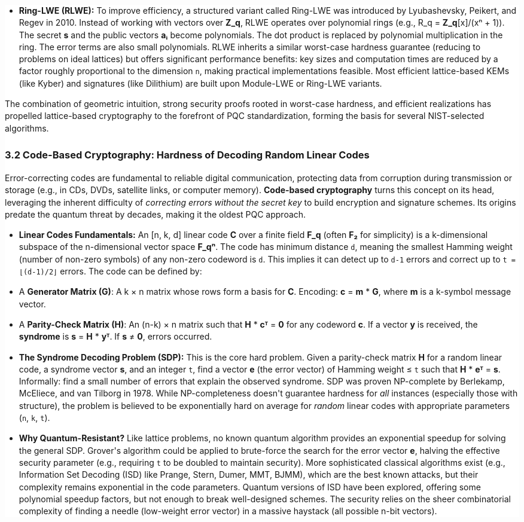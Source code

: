 *   **Ring-LWE (RLWE):** To improve efficiency, a structured variant called Ring-LWE was introduced by Lyubashevsky, Peikert, and Regev in 2010. Instead of working with vectors over **Z_q**, RLWE operates over polynomial rings (e.g., R_q = **Z_q**[x]/(xⁿ + 1)). The secret **s** and the public vectors **aᵢ** become polynomials. The dot product is replaced by polynomial multiplication in the ring. The error terms are also small polynomials. RLWE inherits a similar worst-case hardness guarantee (reducing to problems on ideal lattices) but offers significant performance benefits: key sizes and computation times are reduced by a factor roughly proportional to the dimension `n`, making practical implementations feasible. Most efficient lattice-based KEMs (like Kyber) and signatures (like Dilithium) are built upon Module-LWE or Ring-LWE variants.

The combination of geometric intuition, strong security proofs rooted in worst-case hardness, and efficient realizations has propelled lattice-based cryptography to the forefront of PQC standardization, forming the basis for several NIST-selected algorithms.

### 3.2 Code-Based Cryptography: Hardness of Decoding Random Linear Codes

Error-correcting codes are fundamental to reliable digital communication, protecting data from corruption during transmission or storage (e.g., in CDs, DVDs, satellite links, or computer memory). **Code-based cryptography** turns this concept on its head, leveraging the inherent difficulty of *correcting errors without the secret key* to build encryption and signature schemes. Its origins predate the quantum threat by decades, making it the oldest PQC approach.

*   **Linear Codes Fundamentals:** An [n, k, d] linear code **C** over a finite field **F_q** (often **F₂** for simplicity) is a k-dimensional subspace of the n-dimensional vector space **F_qⁿ**. The code has minimum distance `d`, meaning the smallest Hamming weight (number of non-zero symbols) of any non-zero codeword is `d`. This implies it can detect up to `d-1` errors and correct up to `t = ⌊(d-1)/2⌋` errors. The code can be defined by:

*   A **Generator Matrix (G)**: A k × n matrix whose rows form a basis for **C**. Encoding: **c** = **m** * **G**, where **m** is a k-symbol message vector.

*   A **Parity-Check Matrix (H)**: An (n-k) × n matrix such that **H** * **cᵀ** = **0** for any codeword **c**. If a vector **y** is received, the **syndrome** is **s** = **H** * **yᵀ**. If **s** ≠ **0**, errors occurred.

*   **The Syndrome Decoding Problem (SDP):** This is the core hard problem. Given a parity-check matrix **H** for a random linear code, a syndrome vector **s**, and an integer `t`, find a vector **e** (the error vector) of Hamming weight ≤ `t` such that **H** * **eᵀ** = **s**. Informally: find a small number of errors that explain the observed syndrome. SDP was proven NP-complete by Berlekamp, McEliece, and van Tilborg in 1978. While NP-completeness doesn't guarantee hardness for *all* instances (especially those with structure), the problem is believed to be exponentially hard on average for *random* linear codes with appropriate parameters (`n`, `k`, `t`).

*   **Why Quantum-Resistant?** Like lattice problems, no known quantum algorithm provides an exponential speedup for solving the general SDP. Grover's algorithm could be applied to brute-force the search for the error vector **e**, halving the effective security parameter (e.g., requiring `t` to be doubled to maintain security). More sophisticated classical algorithms exist (e.g., Information Set Decoding (ISD) like Prange, Stern, Dumer, MMT, BJMM), which are the best known attacks, but their complexity remains exponential in the code parameters. Quantum versions of ISD have been explored, offering some polynomial speedup factors, but not enough to break well-designed schemes. The security relies on the sheer combinatorial complexity of finding a needle (low-weight error vector) in a massive haystack (all possible n-bit vectors).
